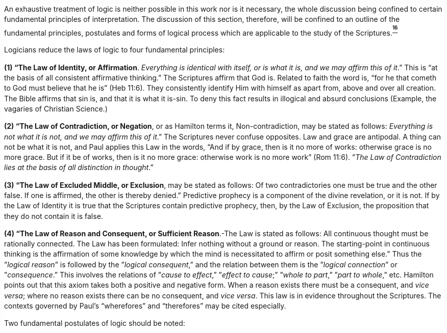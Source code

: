 An exhaustive treatment of logic is neither possible in this work nor is
it necessary, the whole discussion being confined to certain fundamental
principles of interpretation. The discussion of this section, therefore,
will be confined to an outline of the fundamental principles, postulates
and forms of logical process which are applicable to the study of the
Scriptures.<sup>**[<sup>16</sup>](#sdfootnote16sym)**</sup>

Logicians reduce the laws of logic to four fundamental principles:

**(1) “The Law of Identity, or Affirmation**. *Everything is identical
with itself, or is what it is, and we may affirm this of it*.” This is
“at the basis of all consistent affirmative thinking.” The Scriptures
affirm that God is. Related to faith the word is, “for he that cometh to
God must believe that he is” (Heb 11:6). They consistently identify Him
with himself as apart from, above and over all creation. The Bible
affirms that sin is, and that it is what it is-sin. To deny this fact
results in illogical and absurd conclusions (Example, the vagaries of
Christian Science.)

**(2) “The Law of Contradiction, or Negation**, or as Hamilton terms it,
Non-contradiction, may be stated as follows: *Everything is not what it
is not, and we may affirm this of it*.” The Scriptures never confuse
opposites. Law and grace are antipodal. A thing can not be what it is
not, and Paul applies this Law in the words, “And if by grace, then is
it no more of works: otherwise grace is no more grace. But if it be of
works, then is it no more grace: otherwise work is no more work” (Rom
11:6). ”*The Law of Contradiction lies at the basis of all distinction
in thought*.”

**(3) “The Law of Excluded Middle, or Exclusion**, may be stated as
follows: Of two contradictories one must be true and the other false. If
one is affirmed, the other is thereby denied.” Predictive prophecy is a
component of the divine revelation, or it is not. If by the Law of
Identity it is true that the Scriptures contain predictive prophecy,
then, by the Law of Exclusion, the proposition that they do not contain
it is false.

**(4) “The Law of Reason and Consequent, or Sufficient Reason**.-The Law
is stated as follows: All continuous thought must be rationally
connected. The Law has been formulated: Infer nothing without a ground
or reason. The starting-point in continuous thinking is the affirmation
of some knowledge by which the mind is necessitated to affirm or posit
something else.” Thus the ”*logical reason*” is followed by the
”*logical consequent*,” and the relation between them is the ”*logical
connection*” or ”*consequence*.” This involves the relations of ”*cause
to effect*,” ”*effect to cause*;” ”*whole to part*,” ”*part to whole*,”
etc. Hamilton points out that this axiom takes both a positive and
negative form. When a reason exists there must be a consequent, and
*vice versa*; where no reason exists there can be no consequent, and
*vice versa*. This law is in evidence throughout the Scriptures. The
contexts governed by Paul’s “wherefores” and “therefores” may be cited
especially.

Two fundamental postulates of logic should be noted:
